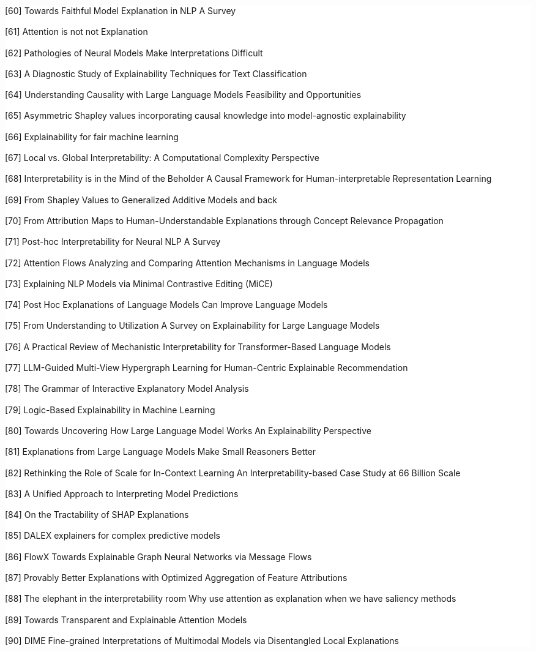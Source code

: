 [60] Towards Faithful Model Explanation in NLP  A Survey

[61] Attention is not not Explanation

[62] Pathologies of Neural Models Make Interpretations Difficult

[63] A Diagnostic Study of Explainability Techniques for Text Classification

[64] Understanding Causality with Large Language Models  Feasibility and  Opportunities

[65] Asymmetric Shapley values  incorporating causal knowledge into  model-agnostic explainability

[66] Explainability for fair machine learning

[67] Local vs. Global Interpretability: A Computational Complexity Perspective

[68] Interpretability is in the Mind of the Beholder  A Causal Framework for  Human-interpretable Representation Learning

[69] From Shapley Values to Generalized Additive Models and back

[70] From Attribution Maps to Human-Understandable Explanations through  Concept Relevance Propagation

[71] Post-hoc Interpretability for Neural NLP  A Survey

[72] Attention Flows  Analyzing and Comparing Attention Mechanisms in  Language Models

[73] Explaining NLP Models via Minimal Contrastive Editing (MiCE)

[74] Post Hoc Explanations of Language Models Can Improve Language Models

[75] From Understanding to Utilization  A Survey on Explainability for Large  Language Models

[76] A Practical Review of Mechanistic Interpretability for Transformer-Based Language Models

[77] LLM-Guided Multi-View Hypergraph Learning for Human-Centric Explainable  Recommendation

[78] The Grammar of Interactive Explanatory Model Analysis

[79] Logic-Based Explainability in Machine Learning

[80] Towards Uncovering How Large Language Model Works  An Explainability  Perspective

[81] Explanations from Large Language Models Make Small Reasoners Better

[82] Rethinking the Role of Scale for In-Context Learning  An  Interpretability-based Case Study at 66 Billion Scale

[83] A Unified Approach to Interpreting Model Predictions

[84] On the Tractability of SHAP Explanations

[85] DALEX  explainers for complex predictive models

[86] FlowX  Towards Explainable Graph Neural Networks via Message Flows

[87] Provably Better Explanations with Optimized Aggregation of Feature Attributions

[88] The elephant in the interpretability room  Why use attention as  explanation when we have saliency methods 

[89] Towards Transparent and Explainable Attention Models

[90] DIME  Fine-grained Interpretations of Multimodal Models via Disentangled  Local Explanations
